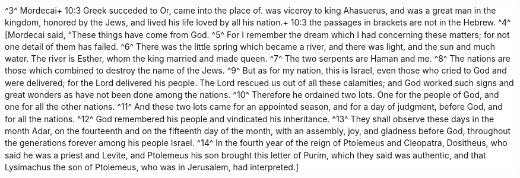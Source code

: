 ^3^ Mordecai+ 10:3 Greek succeded to Or, came into the place of. was viceroy to king Ahasuerus, and was a great man in the kingdom, honored by the Jews, and lived his life loved by all his nation.+ 10:3 the passages in brackets are not in the Hebrew. ^4^ [Mordecai said, “These things have come from God. ^5^ For I remember the dream which I had concerning these matters; for not one detail of them has failed. ^6^ There was the little spring which became a river, and there was light, and the sun and much water. The river is Esther, whom the king married and made queen. ^7^ The two serpents are Haman and me. ^8^ The nations are those which combined to destroy the name of the Jews. ^9^ But as for my nation, this is Israel, even those who cried to God and were delivered; for the Lord delivered his people. The Lord rescued us out of all these calamities; and God worked such signs and great wonders as have not been done among the nations. ^10^ Therefore he ordained two lots. One for the people of God, and one for all the other nations. ^11^ And these two lots came for an appointed season, and for a day of judgment, before God, and for all the nations. ^12^ God remembered his people and vindicated his inheritance. ^13^ They shall observe these days in the month Adar, on the fourteenth and on the fifteenth day of the month, with an assembly, joy, and gladness before God, throughout the generations forever among his people Israel. ^14^ In the fourth year of the reign of Ptolemeus and Cleopatra, Dositheus, who said he was a priest and Levite, and Ptolemeus his son brought this letter of Purim, which they said was authentic, and that Lysimachus the son of Ptolemeus, who was in Jerusalem, had interpreted.] 
